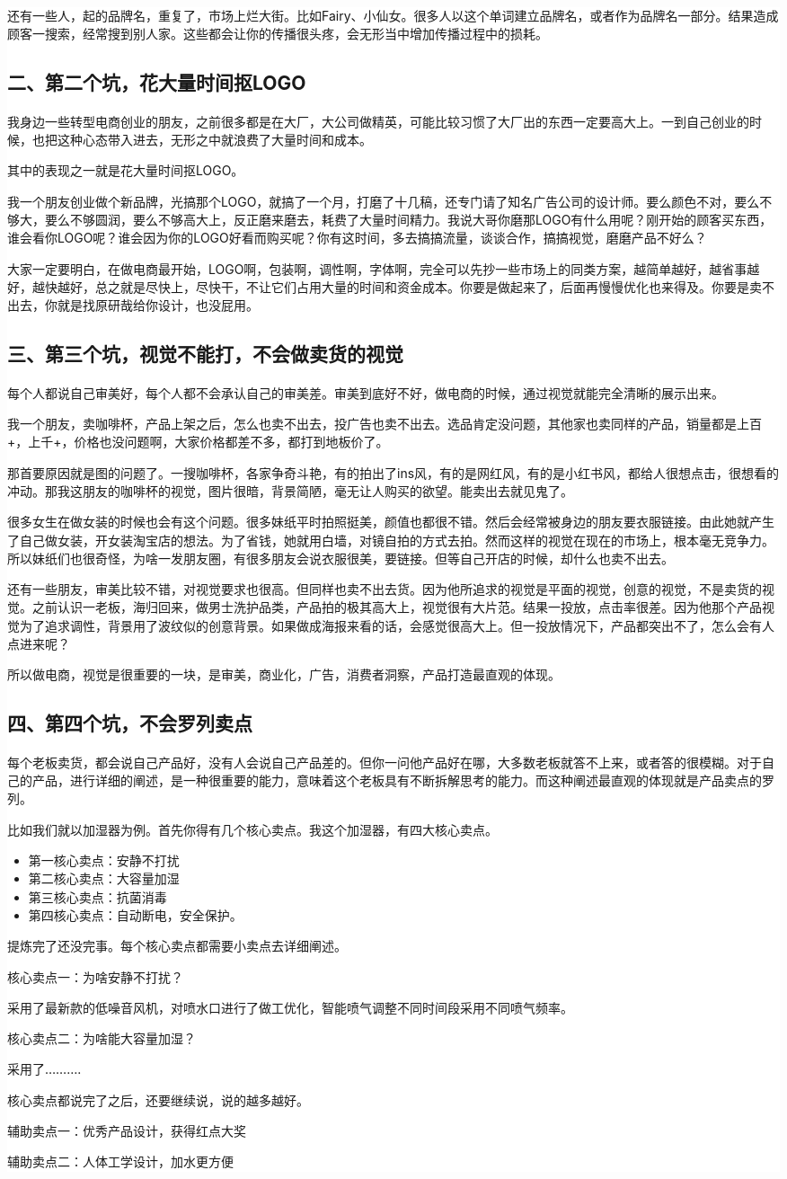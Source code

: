 还有一些人，起的品牌名，重复了，市场上烂大街。比如Fairy、小仙女。很多人以这个单词建立品牌名，或者作为品牌名一部分。结果造成顾客一搜索，经常搜到别人家。这些都会让你的传播很头疼，会无形当中增加传播过程中的损耗。

## 二、第二个坑，花大量时间抠LOGO

我身边一些转型电商创业的朋友，之前很多都是在大厂，大公司做精英，可能比较习惯了大厂出的东西一定要高大上。一到自己创业的时候，也把这种心态带入进去，无形之中就浪费了大量时间和成本。

其中的表现之一就是花大量时间抠LOGO。

我一个朋友创业做个新品牌，光搞那个LOGO，就搞了一个月，打磨了十几稿，还专门请了知名广告公司的设计师。要么颜色不对，要么不够大，要么不够圆润，要么不够高大上，反正磨来磨去，耗费了大量时间精力。我说大哥你磨那LOGO有什么用呢？刚开始的顾客买东西，谁会看你LOGO呢？谁会因为你的LOGO好看而购买呢？你有这时间，多去搞搞流量，谈谈合作，搞搞视觉，磨磨产品不好么？

大家一定要明白，在做电商最开始，LOGO啊，包装啊，调性啊，字体啊，完全可以先抄一些市场上的同类方案，越简单越好，越省事越好，越快越好，总之就是尽快上，尽快干，不让它们占用大量的时间和资金成本。你要是做起来了，后面再慢慢优化也来得及。你要是卖不出去，你就是找原研哉给你设计，也没屁用。

## 三、第三个坑，视觉不能打，不会做卖货的视觉

每个人都说自己审美好，每个人都不会承认自己的审美差。审美到底好不好，做电商的时候，通过视觉就能完全清晰的展示出来。

我一个朋友，卖咖啡杯，产品上架之后，怎么也卖不出去，投广告也卖不出去。选品肯定没问题，其他家也卖同样的产品，销量都是上百+，上千+，价格也没问题啊，大家价格都差不多，都打到地板价了。

那首要原因就是图的问题了。一搜咖啡杯，各家争奇斗艳，有的拍出了ins风，有的是网红风，有的是小红书风，都给人很想点击，很想看的冲动。那我这朋友的咖啡杯的视觉，图片很暗，背景简陋，毫无让人购买的欲望。能卖出去就见鬼了。

很多女生在做女装的时候也会有这个问题。很多妹纸平时拍照挺美，颜值也都很不错。然后会经常被身边的朋友要衣服链接。由此她就产生了自己做女装，开女装淘宝店的想法。为了省钱，她就用白墙，对镜自拍的方式去拍。然而这样的视觉在现在的市场上，根本毫无竞争力。所以妹纸们也很奇怪，为啥一发朋友圈，有很多朋友会说衣服很美，要链接。但等自己开店的时候，却什么也卖不出去。

还有一些朋友，审美比较不错，对视觉要求也很高。但同样也卖不出去货。因为他所追求的视觉是平面的视觉，创意的视觉，不是卖货的视觉。之前认识一老板，海归回来，做男士洗护品类，产品拍的极其高大上，视觉很有大片范。结果一投放，点击率很差。因为他那个产品视觉为了追求调性，背景用了波纹似的创意背景。如果做成海报来看的话，会感觉很高大上。但一投放情况下，产品都突出不了，怎么会有人点进来呢？

所以做电商，视觉是很重要的一块，是审美，商业化，广告，消费者洞察，产品打造最直观的体现。

## 四、第四个坑，不会罗列卖点

每个老板卖货，都会说自己产品好，没有人会说自己产品差的。但你一问他产品好在哪，大多数老板就答不上来，或者答的很模糊。对于自己的产品，进行详细的阐述，是一种很重要的能力，意味着这个老板具有不断拆解思考的能力。而这种阐述最直观的体现就是产品卖点的罗列。

比如我们就以加湿器为例。首先你得有几个核心卖点。我这个加湿器，有四大核心卖点。

*   第一核心卖点：安静不打扰
*   第二核心卖点：大容量加湿
*   第三核心卖点：抗菌消毒
*   第四核心卖点：自动断电，安全保护。

提炼完了还没完事。每个核心卖点都需要小卖点去详细阐述。

核心卖点一：为啥安静不打扰？

采用了最新款的低噪音风机，对喷水口进行了做工优化，智能喷气调整不同时间段采用不同喷气频率。

核心卖点二：为啥能大容量加湿？

采用了……….

核心卖点都说完了之后，还要继续说，说的越多越好。

辅助卖点一：优秀产品设计，获得红点大奖

辅助卖点二：人体工学设计，加水更方便
